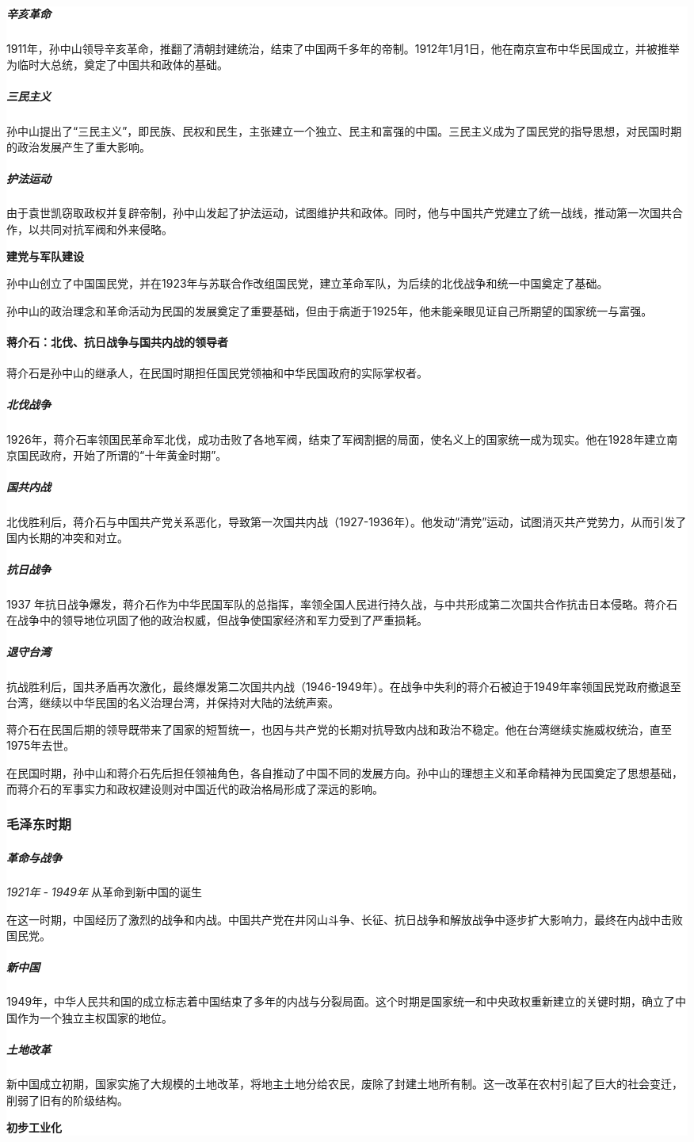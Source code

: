 ##### 辛亥革命

1911年，孙中山领导辛亥革命，推翻了清朝封建统治，结束了中国两千多年的帝制。1912年1月1日，他在南京宣布中华民国成立，并被推举为临时大总统，奠定了中国共和政体的基础。

##### 三民主义

孙中山提出了“三民主义”，即民族、民权和民生，主张建立一个独立、民主和富强的中国。三民主义成为了国民党的指导思想，对民国时期的政治发展产生了重大影响。

##### 护法运动

由于袁世凯窃取政权并复辟帝制，孙中山发起了护法运动，试图维护共和政体。同时，他与中国共产党建立了统一战线，推动第一次国共合作，以共同对抗军阀和外来侵略。

**建党与军队建设**

孙中山创立了中国国民党，并在1923年与苏联合作改组国民党，建立革命军队，为后续的北伐战争和统一中国奠定了基础。

孙中山的政治理念和革命活动为民国的发展奠定了重要基础，但由于病逝于1925年，他未能亲眼见证自己所期望的国家统一与富强。

#### 蒋介石：北伐、抗日战争与国共内战的领导者

蒋介石是孙中山的继承人，在民国时期担任国民党领袖和中华民国政府的实际掌权者。

##### 北伐战争

1926年，蒋介石率领国民革命军北伐，成功击败了各地军阀，结束了军阀割据的局面，使名义上的国家统一成为现实。他在1928年建立南京国民政府，开始了所谓的“十年黄金时期”。

##### 国共内战

北伐胜利后，蒋介石与中国共产党关系恶化，导致第一次国共内战（1927-1936年）。他发动“清党”运动，试图消灭共产党势力，从而引发了国内长期的冲突和对立。

##### 抗日战争

1937 年抗日战争爆发，蒋介石作为中华民国军队的总指挥，率领全国人民进行持久战，与中共形成第二次国共合作抗击日本侵略。蒋介石在战争中的领导地位巩固了他的政治权威，但战争使国家经济和军力受到了严重损耗。

##### 退守台湾

抗战胜利后，国共矛盾再次激化，最终爆发第二次国共内战（1946-1949年）。在战争中失利的蒋介石被迫于1949年率领国民党政府撤退至台湾，继续以中华民国的名义治理台湾，并保持对大陆的法统声索。

蒋介石在民国后期的领导既带来了国家的短暂统一，也因与共产党的长期对抗导致内战和政治不稳定。他在台湾继续实施威权统治，直至1975年去世。

在民国时期，孙中山和蒋介石先后担任领袖角色，各自推动了中国不同的发展方向。孙中山的理想主义和革命精神为民国奠定了思想基础，而蒋介石的军事实力和政权建设则对中国近代的政治格局形成了深远的影响。

### 毛泽东时期

##### 革命与战争

*1921年 - 1949年* 从革命到新中国的诞生

在这一时期，中国经历了激烈的战争和内战。中国共产党在井冈山斗争、长征、抗日战争和解放战争中逐步扩大影响力，最终在内战中击败国民党。

##### 新中国

1949年，中华人民共和国的成立标志着中国结束了多年的内战与分裂局面。这个时期是国家统一和中央政权重新建立的关键时期，确立了中国作为一个独立主权国家的地位。

##### 土地改革

新中国成立初期，国家实施了大规模的土地改革，将地主土地分给农民，废除了封建土地所有制。这一改革在农村引起了巨大的社会变迁，削弱了旧有的阶级结构。

**初步工业化**
